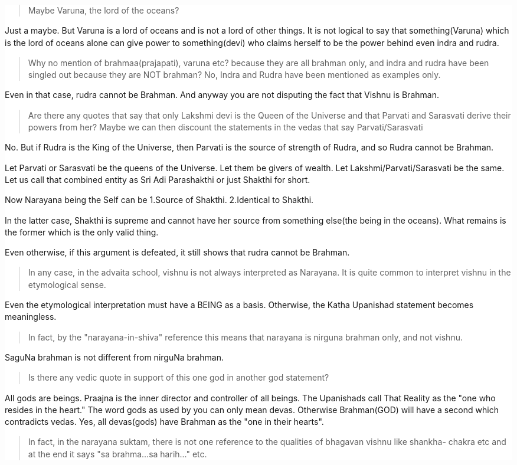 >Maybe Varuna, the lord of the oceans?

Just a maybe. But Varuna is a lord of oceans and is not a lord of other
things. It is not logical to say that something(Varuna) which is the lord of
oceans alone can give power to something(devi) who claims herself to be the
power behind even indra and rudra.

>Why no mention of brahmaa(prajapati), varuna etc? because they are all
>brahman only, and indra and rudra have been singled out because they are
>NOT brahman? No, Indra and Rudra have been mentioned as examples only.

Even in that case, rudra cannot be Brahman. And anyway you are not disputing
the fact that Vishnu is Brahman.


>Are there any quotes that say that only Lakshmi devi is the Queen of the
>Universe and that Parvati and Sarasvati derive their powers from her? Maybe
>we can then discount the statements in the vedas that say Parvati/Sarasvati

No. But if Rudra is the King of the Universe, then Parvati is the source of
strength of Rudra, and so Rudra cannot be Brahman.

Let Parvati or Sarasvati be the queens of the Universe. Let them be givers
of wealth. Let Lakshmi/Parvati/Sarasvati be the same. Let us call that
combined entity as Sri Adi Parashakthi or just Shakthi for short.

Now Narayana being the Self can be
1.Source of Shakthi.
2.Identical to Shakthi.

In the latter case, Shakthi is supreme and cannot have her source from
something else(the being in the oceans). What remains is the former which is
the only valid thing.

Even otherwise, if this argument is defeated, it still shows that rudra
cannot be Brahman.

>In any case, in the advaita school, vishnu is not always interpreted as
>Narayana. It is quite common to interpret vishnu in the etymological sense.

Even the etymological interpretation must have a BEING as a basis.
Otherwise, the Katha Upanishad statement becomes meaningless.

>In fact, by the "narayana-in-shiva" reference this means that narayana is
>nirguna brahman only, and not vishnu.

SaguNa brahman is not different from nirguNa brahman.

>Is there any vedic quote in support
>of this one god in another god statement?

All gods are beings. Praajna is the inner director and controller of all
beings. The Upanishads call That Reality as the "one who resides in the
heart." The word gods as used by you can only mean devas. Otherwise
Brahman(GOD) will have a second which contradicts vedas. Yes, all
devas(gods) have Brahman as the "one in their hearts".

>In fact, in the narayana suktam,
>there is not one reference to the qualities of bhagavan vishnu like
>shankha-
>chakra etc and at the end it says "sa brahma...sa harih..." etc.

